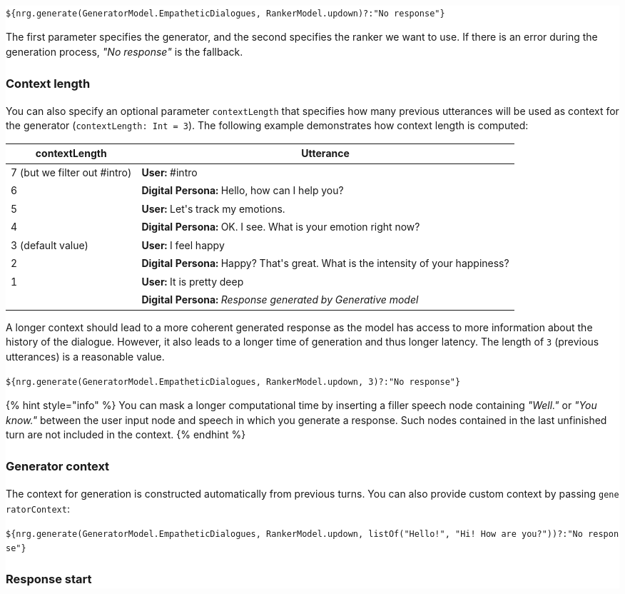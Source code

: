 ```
${nrg.generate(GeneratorModel.EmpatheticDialogues, RankerModel.updown)?:"No response"}
```

The first parameter specifies the generator, and the second specifies the ranker we want to use. If there is an error during the generation process, _"No response"_ is the fallback.

### Context length

You can also specify an optional parameter `contextLength` that specifies how many previous utterances will be used as context for the generator (`contextLength: Int = 3`). The following example demonstrates how context length is computed:

| contextLength                | Utterance                                                                          |
| ---------------------------- | ---------------------------------------------------------------------------------- |
| 7 (but we filter out #intro) | **User:** #intro                                                                   |
| 6                            | **Digital Persona:** Hello, how can I help you?                                    |
| 5                            | **User:** Let's track my emotions.                                                 |
| 4                            | **Digital Persona:** OK. I see. What is your emotion right now?                    |
| 3 (default value)            | **User:** I feel happy                                                             |
| 2                            | **Digital Persona:** Happy? That's great. What is the intensity of your happiness? |
| 1                            | **User:** It is pretty deep                                                        |
|                              | **Digital Persona:** _Response generated by Generative model_                      |

A longer context should lead to a more coherent generated response as the model has access to more information about the history of the dialogue. However, it also leads to a longer time of generation and thus longer latency. The length of `3` (previous utterances) is a reasonable value.

```
${nrg.generate(GeneratorModel.EmpatheticDialogues, RankerModel.updown, 3)?:"No response"}
```

{% hint style="info" %}
You can mask a longer computational time by inserting a filler speech node containing _"Well."_ or _"You know."_ between the user input node and speech in which you generate a response. Such nodes contained in the last unfinished turn are not included in the context.
{% endhint %}

### Generator context

The context for generation is constructed automatically from previous turns. You can also provide custom context by passing `generatorContext`:

```
${nrg.generate(GeneratorModel.EmpatheticDialogues, RankerModel.updown, listOf("Hello!", "Hi! How are you?"))?:"No response"}
```

### Response start

